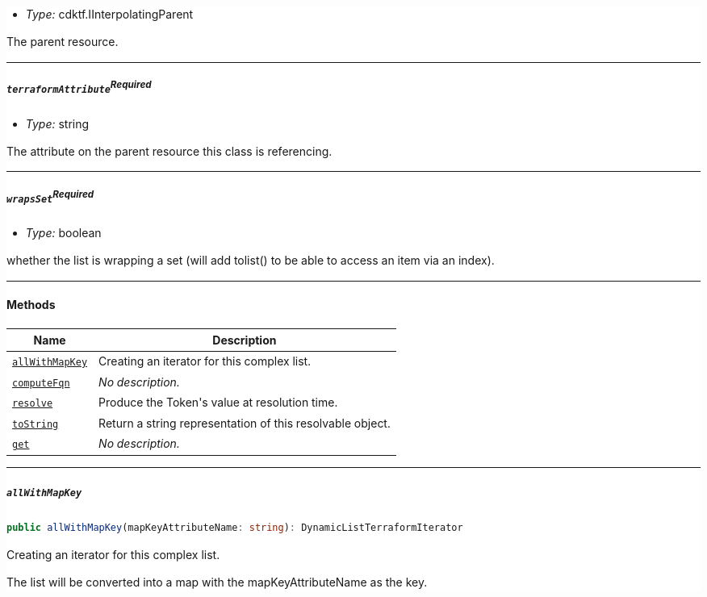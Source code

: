 - *Type:* cdktf.IInterpolatingParent

The parent resource.

---

##### `terraformAttribute`<sup>Required</sup> <a name="terraformAttribute" id="rhizo-co-terraform-provider-oci.dataOciApmSyntheticsScripts.DataOciApmSyntheticsScriptsScriptCollectionItemsMonitorStatusCountMapList.Initializer.parameter.terraformAttribute"></a>

- *Type:* string

The attribute on the parent resource this class is referencing.

---

##### `wrapsSet`<sup>Required</sup> <a name="wrapsSet" id="rhizo-co-terraform-provider-oci.dataOciApmSyntheticsScripts.DataOciApmSyntheticsScriptsScriptCollectionItemsMonitorStatusCountMapList.Initializer.parameter.wrapsSet"></a>

- *Type:* boolean

whether the list is wrapping a set (will add tolist() to be able to access an item via an index).

---

#### Methods <a name="Methods" id="Methods"></a>

| **Name** | **Description** |
| --- | --- |
| <code><a href="#rhizo-co-terraform-provider-oci.dataOciApmSyntheticsScripts.DataOciApmSyntheticsScriptsScriptCollectionItemsMonitorStatusCountMapList.allWithMapKey">allWithMapKey</a></code> | Creating an iterator for this complex list. |
| <code><a href="#rhizo-co-terraform-provider-oci.dataOciApmSyntheticsScripts.DataOciApmSyntheticsScriptsScriptCollectionItemsMonitorStatusCountMapList.computeFqn">computeFqn</a></code> | *No description.* |
| <code><a href="#rhizo-co-terraform-provider-oci.dataOciApmSyntheticsScripts.DataOciApmSyntheticsScriptsScriptCollectionItemsMonitorStatusCountMapList.resolve">resolve</a></code> | Produce the Token's value at resolution time. |
| <code><a href="#rhizo-co-terraform-provider-oci.dataOciApmSyntheticsScripts.DataOciApmSyntheticsScriptsScriptCollectionItemsMonitorStatusCountMapList.toString">toString</a></code> | Return a string representation of this resolvable object. |
| <code><a href="#rhizo-co-terraform-provider-oci.dataOciApmSyntheticsScripts.DataOciApmSyntheticsScriptsScriptCollectionItemsMonitorStatusCountMapList.get">get</a></code> | *No description.* |

---

##### `allWithMapKey` <a name="allWithMapKey" id="rhizo-co-terraform-provider-oci.dataOciApmSyntheticsScripts.DataOciApmSyntheticsScriptsScriptCollectionItemsMonitorStatusCountMapList.allWithMapKey"></a>

```typescript
public allWithMapKey(mapKeyAttributeName: string): DynamicListTerraformIterator
```

Creating an iterator for this complex list.

The list will be converted into a map with the mapKeyAttributeName as the key.
